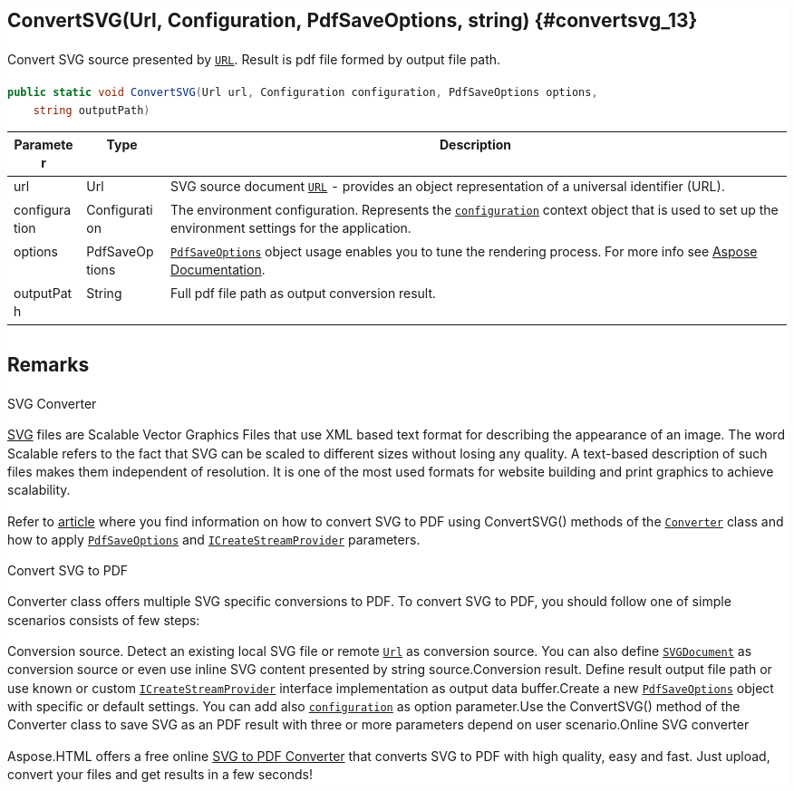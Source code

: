 
## ConvertSVG(Url, Configuration, PdfSaveOptions, string) {#convertsvg_13}

Convert SVG source presented by [`URL`](../../../aspose.html/url/). Result is pdf file formed by output file path.

```csharp
public static void ConvertSVG(Url url, Configuration configuration, PdfSaveOptions options, 
    string outputPath)
```

| Parameter | Type | Description |
| --- | --- | --- |
| url | Url | SVG source document [`URL`](../../../aspose.html/url/) - provides an object representation of a universal identifier (URL). |
| configuration | Configuration | The environment configuration. Represents the [`configuration`](../../../aspose.html/configuration/) context object that is used to set up the environment settings for the application. |
| options | PdfSaveOptions | [`PdfSaveOptions`](../../../aspose.html.saving/pdfsaveoptions/) object usage enables you to tune the rendering process. For more info see [Aspose Documentation](https://docs.aspose.com/html/net/converting-between-formats/svg-to-pdf/#save-options). |
| outputPath | String | Full pdf file path as output conversion result. |

## Remarks

SVG Converter

[SVG](https://docs.fileformat.com/page-description-language/svg/) files are Scalable Vector Graphics Files that use XML based text format for describing the appearance of an image. The word Scalable refers to the fact that SVG can be scaled to different sizes without losing any quality. A text-based description of such files makes them independent of resolution. It is one of the most used formats for website building and print graphics to achieve scalability.

Refer to [article](https://docs.aspose.com/html/net/converting-between-formats/svg-to-pdf/) where you find information on how to convert SVG to PDF using ConvertSVG() methods of the [`Converter`](../) class and how to apply [`PdfSaveOptions`](../../../aspose.html.saving/pdfsaveoptions/) and [`ICreateStreamProvider`](../../../aspose.html.io/icreatestreamprovider/) parameters.

Convert SVG to PDF

Converter class offers multiple SVG specific conversions to PDF. To convert SVG to PDF, you should follow one of simple scenarios consists of few steps:

Conversion source. Detect an existing local SVG file or remote [`Url`](../../../aspose.html/url/) as conversion source. You can also define [`SVGDocument`](../../../aspose.html.dom.svg/svgdocument/) as conversion source or even use inline SVG content presented by string source.Conversion result. Define result output file path or use known or custom [`ICreateStreamProvider`](../../../aspose.html.io/icreatestreamprovider/) interface implementation as output data buffer.Create a new [`PdfSaveOptions`](../../../aspose.html.saving/pdfsaveoptions/) object with specific or default settings. You can add also [`configuration`](../../../aspose.html/configuration/) as option parameter.Use the ConvertSVG() method of the Converter class to save SVG as an PDF result with three or more parameters depend on user scenario.Online SVG converter

Aspose.HTML offers a free online [SVG to PDF Converter](https://products.aspose.app/svg/en/conversion/svg-to-pdf) that converts SVG to PDF with high quality, easy and fast. Just upload, convert your files and get results in a few seconds!
